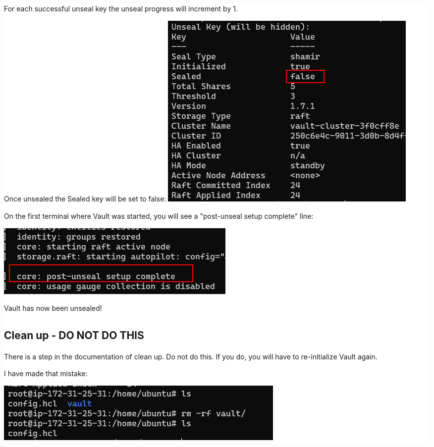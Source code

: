 For each successful unseal key the unseal progress will increment by 1.

Once unsealed the Sealed key will be set to false:
![](/images/vault_db/image_68.png)


On the first terminal where Vault was started, you will see a "post-unseal setup complete" line:

![](/images/vault_db/image_69.png)

Vault has now been unsealed!


## Clean up - DO NOT DO THIS
There is a step in the documentation of clean up. Do not do this. If you do, you will have to re-initialize Vault again.

I have made that mistake:

![](/images/vault_db/image_70.png)

